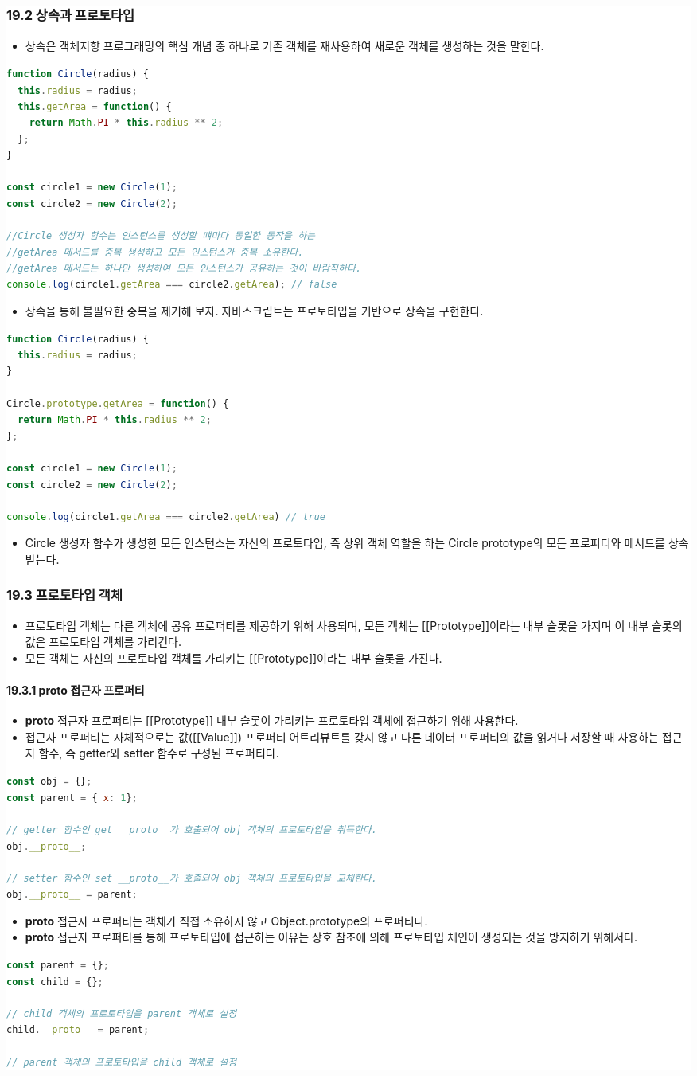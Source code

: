 ### 19.2 상속과 프로토타입
- 상속은 객체지향 프로그래밍의 핵심 개념 중 하나로 기존 객체를 재사용하여 새로운 객체를 생성하는 것을 말한다.
```javascript
function Circle(radius) {
  this.radius = radius;
  this.getArea = function() {
    return Math.PI * this.radius ** 2;
  };
}

const circle1 = new Circle(1);
const circle2 = new Circle(2);

//Circle 생성자 함수는 인스턴스를 생성할 떄마다 동일한 동작을 하는
//getArea 메서드를 중복 생성하고 모든 인스턴스가 중복 소유한다.
//getArea 메서드는 하나만 생성하여 모든 인스턴스가 공유하는 것이 바람직하다.
console.log(circle1.getArea === circle2.getArea); // false
```
- 상속을 통해 불필요한 중복을 제거해 보자. 자바스크립트는 프로토타입을 기반으로 상속을 구현한다.
```javascript
function Circle(radius) {
  this.radius = radius;
}

Circle.prototype.getArea = function() {
  return Math.PI * this.radius ** 2;
};

const circle1 = new Circle(1);
const circle2 = new Circle(2);

console.log(circle1.getArea === circle2.getArea) // true
```
- Circle 생성자 함수가 생성한 모든 인스턴스는 자신의 프로토타입, 즉 상위 객체 역할을 하는 Circle prototype의 모든 프로퍼티와 메서드를 상속받는다.

### 19.3 프로토타입 객체
- 프로토타입 객체는 다른 객체에 공유 프로퍼티를 제공하기 위해 사용되며, 모든 객체는 [[Prototype]]이라는 내부 슬롯을 가지며 이 내부 슬롯의 값은 프로토타입 객체를 가리킨다.
- 모든 객체는 자신의 프로토타입 객체를 가리키는 [[Prototype]]이라는 내부 슬롯을 가진다.

#### 19.3.1 __proto__ 접근자 프로퍼티
- __proto__ 접근자 프로퍼티는 [[Prototype]] 내부 슬롯이 가리키는 프로토타입 객체에 접근하기 위해 사용한다.
- 접근자 프로퍼티는 자체적으로는 값([[Value]]) 프로퍼티 어트리뷰트를 갖지 않고 다른 데이터 프로퍼티의 값을 읽거나 저장할 때 사용하는 접근자 함수, 즉 getter와 setter 함수로 구성된 프로퍼티다.
```javascript
const obj = {};
const parent = { x: 1};

// getter 함수인 get __proto__가 호출되어 obj 객체의 프로토타입을 취득한다.
obj.__proto__;

// setter 함수인 set __proto__가 호출되어 obj 객체의 프로토타입을 교체한다.
obj.__proto__ = parent;
```
- __proto__ 접근자 프로퍼티는 객체가 직접 소유하지 않고 Object.prototype의 프로퍼티다.
- __proto__ 접근자 프로퍼티를 통해 프로토타입에 접근하는 이유는 상호 참조에 의해 프로토타입 체인이 생성되는 것을 방지하기 위해서다.
```javascript
const parent = {};
const child = {};

// child 객체의 프로토타입을 parent 객체로 설정
child.__proto__ = parent;

// parent 객체의 프로토타입을 child 객체로 설정
```